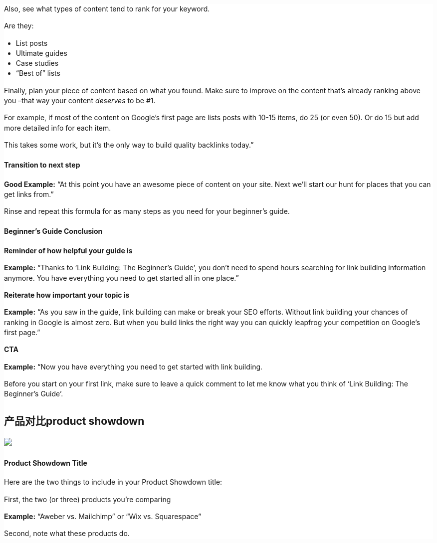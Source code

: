 Also, see what types of content tend to rank for your keyword.

Are they:

- List posts
- Ultimate guides
- Case studies
- “Best of” lists

Finally, plan your piece of content based on what you found. Make sure to improve on the content that’s already ranking above you –that way your content _deserves_ to be #1.

For example, if most of the content on Google’s first page are lists posts with 10-15 items, do 25 (or even 50). Or do 15 but add more detailed info for each item.

This takes some work, but it’s the only way to build quality backlinks today.”

#### Transition to next step

**Good Example:** “At this point you have an awesome piece of content on your site. Next we’ll start our hunt for places that you can get links from.”

Rinse and repeat this formula for as many steps as you need for your beginner’s guide.

#### Beginner’s Guide Conclusion

**Reminder of how helpful your guide is**

**Example:** “Thanks to ‘Link Building: The Beginner’s Guide’, you don’t need to spend hours searching for link building information anymore. You have everything you need to get started all in one place.”

**Reiterate how important your topic is**

**Example:** “As you saw in the guide, link building can make or break your SEO efforts. Without link building your chances of ranking in Google is almost zero. But when you build links the right way you can quickly leapfrog your competition on Google’s first page.”

**CTA**

**Example:** “Now you have everything you need to get started with link building.

Before you start on your first link, make sure to leave a quick comment to let me know what you think of ‘Link Building: The Beginner’s Guide’.

## 产品对比product showdown

![](https://cdn.jsdelivr.net/gh/jarlin8/img@main/imgHD/1618889382497-product-showdown.png)

#### Product Showdown Title

Here are the two things to include in your Product Showdown title:

First, the two (or three) products you’re comparing

**Example:** “Aweber vs. Mailchimp” or “Wix vs. Squarespace”

Second, note what these products do.
